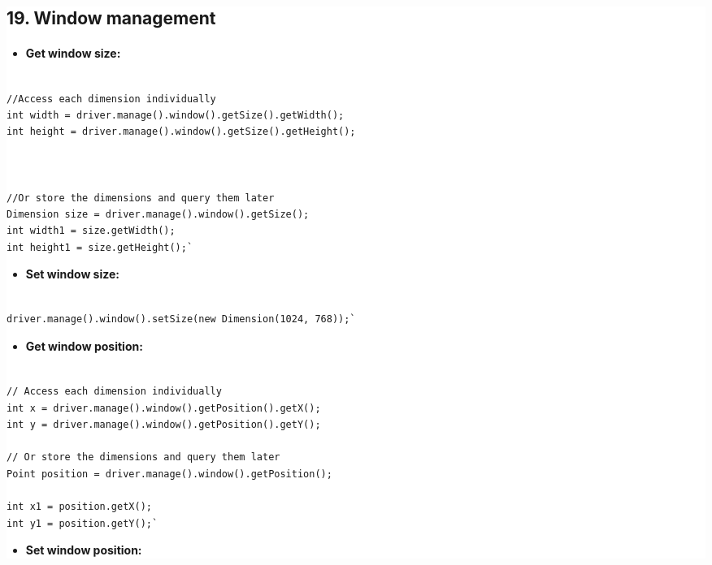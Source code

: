   

## 19. Window management

  

-  **Get window size:**

  

```

//Access each dimension individually
int width = driver.manage().window().getSize().getWidth();
int height = driver.manage().window().getSize().getHeight();

  

//Or store the dimensions and query them later
Dimension size = driver.manage().window().getSize();
int width1 = size.getWidth();
int height1 = size.getHeight();`

```

  

-  **Set window size:**

  

```

driver.manage().window().setSize(new Dimension(1024, 768));`

```

  

-  **Get window position:**

  

```

// Access each dimension individually
int x = driver.manage().window().getPosition().getX();
int y = driver.manage().window().getPosition().getY(); 

// Or store the dimensions and query them later
Point position = driver.manage().window().getPosition();

int x1 = position.getX();
int y1 = position.getY();`

```

  

-  **Set window position:**

  